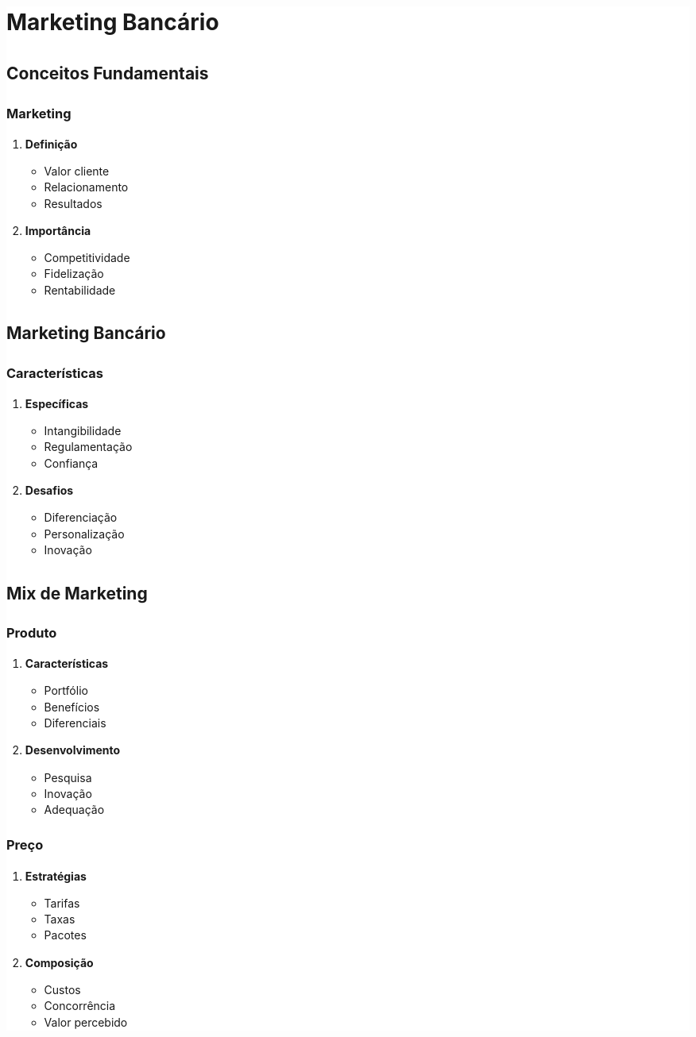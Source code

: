 # Marketing Bancário

## Conceitos Fundamentais

### Marketing
1. **Definição**
   - Valor cliente
   - Relacionamento
   - Resultados

2. **Importância**
   - Competitividade
   - Fidelização
   - Rentabilidade

## Marketing Bancário

### Características
1. **Específicas**
   - Intangibilidade
   - Regulamentação
   - Confiança

2. **Desafios**
   - Diferenciação
   - Personalização
   - Inovação

## Mix de Marketing

### Produto
1. **Características**
   - Portfólio
   - Benefícios
   - Diferenciais

2. **Desenvolvimento**
   - Pesquisa
   - Inovação
   - Adequação

### Preço
1. **Estratégias**
   - Tarifas
   - Taxas
   - Pacotes

2. **Composição**
   - Custos
   - Concorrência
   - Valor percebido
